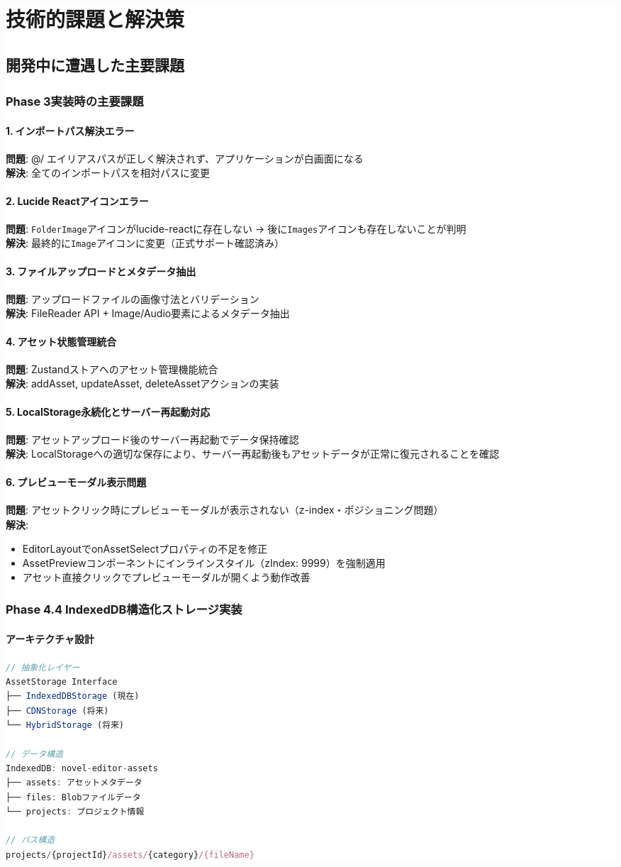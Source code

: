 # 技術的課題と解決策

## 開発中に遭遇した主要課題

### Phase 3実装時の主要課題

#### 1. インポートパス解決エラー
**問題**: @/ エイリアスパスが正しく解決されず、アプリケーションが白画面になる  
**解決**: 全てのインポートパスを相対パスに変更

#### 2. Lucide Reactアイコンエラー
**問題**: `FolderImage`アイコンがlucide-reactに存在しない → 後に`Images`アイコンも存在しないことが判明  
**解決**: 最終的に`Image`アイコンに変更（正式サポート確認済み）

#### 3. ファイルアップロードとメタデータ抽出
**問題**: アップロードファイルの画像寸法とバリデーション  
**解決**: FileReader API + Image/Audio要素によるメタデータ抽出

#### 4. アセット状態管理統合
**問題**: Zustandストアへのアセット管理機能統合  
**解決**: addAsset, updateAsset, deleteAssetアクションの実装

#### 5. LocalStorage永続化とサーバー再起動対応
**問題**: アセットアップロード後のサーバー再起動でデータ保持確認  
**解決**: LocalStorageへの適切な保存により、サーバー再起動後もアセットデータが正常に復元されることを確認

#### 6. プレビューモーダル表示問題
**問題**: アセットクリック時にプレビューモーダルが表示されない（z-index・ポジショニング問題）  
**解決**: 
- EditorLayoutでonAssetSelectプロパティの不足を修正
- AssetPreviewコンポーネントにインラインスタイル（zIndex: 9999）を強制適用
- アセット直接クリックでプレビューモーダルが開くよう動作改善

### Phase 4.4 IndexedDB構造化ストレージ実装

#### アーキテクチャ設計
```typescript
// 抽象化レイヤー
AssetStorage Interface
├── IndexedDBStorage (現在)
├── CDNStorage (将来)
└── HybridStorage (将来)

// データ構造
IndexedDB: novel-editor-assets
├── assets: アセットメタデータ
├── files: Blobファイルデータ
└── projects: プロジェクト情報

// パス構造
projects/{projectId}/assets/{category}/{fileName}
```
